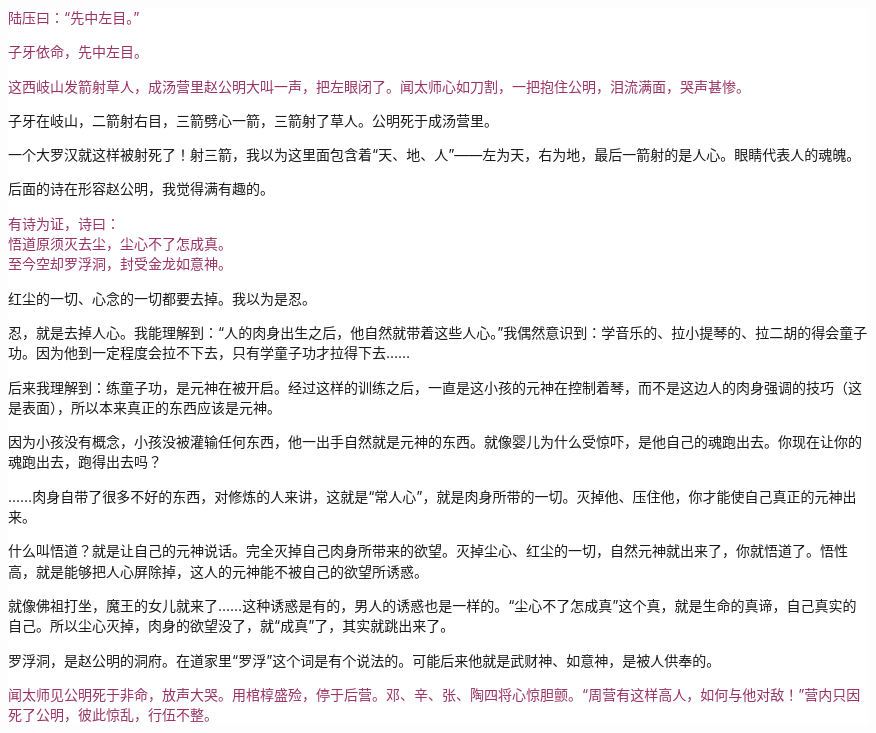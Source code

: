  <p>
  <span style="color: #993366;">
   陆压曰：“先中左目。”
  </span>
 </p>
 <p>
  <span style="color: #993366;">
   子牙依命，先中左目。
  </span>
 </p>
 <p>
  <span style="color: #993366;">
   这西岐山发箭射草人，成汤营里赵公明大叫一声，把左眼闭了。闻太师心如刀割，一把抱住公明，泪流满面，哭声甚惨。
  </span>
 </p>
 <p>
  子牙在岐山，二箭射右目，三箭劈心一箭，三箭射了草人。公明死于成汤营里。
 </p>
 <p>
  一个大罗汉就这样被射死了！射三箭，我以为这里面包含着“天、地、人”——左为天，右为地，最后一箭射的是人心。眼睛代表人的魂魄。
 </p>
 <p>
  后面的诗在形容赵公明，我觉得满有趣的。
 </p>
 <p>
  <span style="color: #993366;">
   有诗为证，诗曰：
  </span>
  <br/>
  <span style="color: #993366;">
   悟道原须灭去尘，尘心不了怎成真。
  </span>
  <br/>
  <span style="color: #993366;">
   至今空却罗浮洞，封受金龙如意神。
  </span>
 </p>
 <p>
  红尘的一切、心念的一切都要去掉。我以为是忍。
 </p>
 <p>
  忍，就是去掉人心。我能理解到：“人的肉身出生之后，他自然就带着这些人心。”我偶然意识到：学音乐的、拉小提琴的、拉二胡的得会童子功。因为他到一定程度会拉不下去，只有学童子功才拉得下去……
 </p>
 <p>
  后来我理解到：练童子功，是元神在被开启。经过这样的训练之后，一直是这小孩的元神在控制着琴，而不是这边人的肉身强调的技巧（这是表面），所以本来真正的东西应该是元神。
 </p>
 <p>
  因为小孩没有概念，小孩没被灌输任何东西，他一出手自然就是元神的东西。就像婴儿为什么受惊吓，是他自己的魂跑出去。你现在让你的魂跑出去，跑得出去吗？
 </p>
 <p>
  ……肉身自带了很多不好的东西，对修炼的人来讲，这就是“常人心”，就是肉身所带的一切。灭掉他、压住他，你才能使自己真正的元神出来。
 </p>
 <p>
  什么叫悟道？就是让自己的元神说话。完全灭掉自己肉身所带来的欲望。灭掉尘心、红尘的一切，自然元神就出来了，你就悟道了。悟性高，就是能够把人心屏除掉，这人的元神能不被自己的欲望所诱惑。
 </p>
 <p>
  就像佛祖打坐，魔王的女儿就来了……这种诱惑是有的，男人的诱惑也是一样的。“尘心不了怎成真”这个真，就是生命的真谛，自己真实的自己。所以尘心灭掉，肉身的欲望没了，就“成真”了，其实就跳出来了。
 </p>
 <p>
  罗浮洞，是赵公明的洞府。在道家里“罗浮”这个词是有个说法的。可能后来他就是武财神、如意神，是被人供奉的。
 </p>
 <p>
  <span style="color: #993366;">
   闻太师见公明死于非命，放声大哭。用棺椁盛殓，停于后营。邓、辛、张、陶四将心惊胆颤。“周营有这样高人，如何与他对敌！”营内只因死了公明，彼此惊乱，行伍不整。